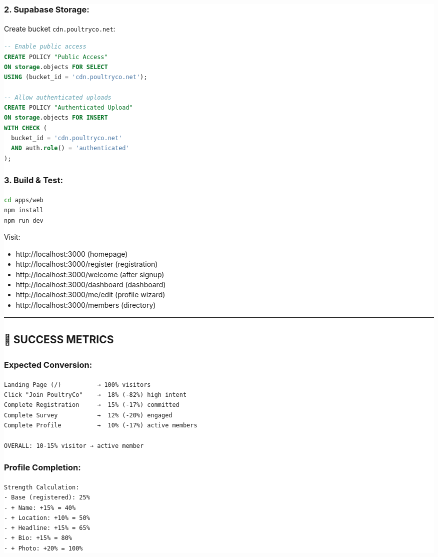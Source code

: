 ### **2. Supabase Storage:**

Create bucket `cdn.poultryco.net`:
```sql
-- Enable public access
CREATE POLICY "Public Access"
ON storage.objects FOR SELECT
USING (bucket_id = 'cdn.poultryco.net');

-- Allow authenticated uploads
CREATE POLICY "Authenticated Upload"
ON storage.objects FOR INSERT
WITH CHECK (
  bucket_id = 'cdn.poultryco.net' 
  AND auth.role() = 'authenticated'
);
```

### **3. Build & Test:**

```bash
cd apps/web
npm install
npm run dev
```

Visit:
- http://localhost:3000 (homepage)
- http://localhost:3000/register (registration)
- http://localhost:3000/welcome (after signup)
- http://localhost:3000/dashboard (dashboard)
- http://localhost:3000/me/edit (profile wizard)
- http://localhost:3000/members (directory)

---

## 🎯 SUCCESS METRICS

### **Expected Conversion:**

```
Landing Page (/)          → 100% visitors
Click "Join PoultryCo"    →  18% (-82%) high intent
Complete Registration     →  15% (-17%) committed
Complete Survey           →  12% (-20%) engaged
Complete Profile          →  10% (-17%) active members

OVERALL: 10-15% visitor → active member
```

### **Profile Completion:**

```
Strength Calculation:
- Base (registered): 25%
- + Name: +15% = 40%
- + Location: +10% = 50%
- + Headline: +15% = 65%
- + Bio: +15% = 80%
- + Photo: +20% = 100%
```
